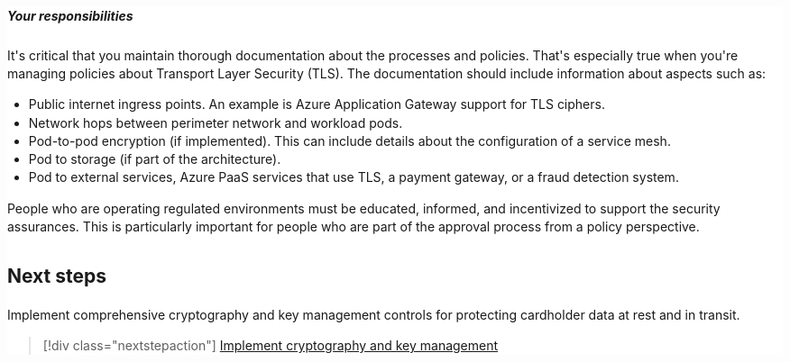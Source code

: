 ##### Your responsibilities

It's critical that you maintain thorough documentation about the processes and policies. That's especially true when you're managing policies about Transport Layer Security (TLS). The documentation should include information about aspects such as:

- Public internet ingress points. An example is Azure Application Gateway support for TLS ciphers.
- Network hops between perimeter network and workload pods.
- Pod-to-pod encryption (if implemented). This can include details about the configuration of a service mesh.
- Pod to storage (if part of the architecture).
- Pod to external services, Azure PaaS services that use TLS, a payment gateway, or a fraud detection system.

People who are operating regulated environments must be educated, informed, and incentivized to support the security assurances. This is particularly important for people who are part of the approval process from a policy perspective.

## Next steps

Implement comprehensive cryptography and key management controls for protecting cardholder data at rest and in transit.

> [!div class="nextstepaction"]
> [Implement cryptography and key management](pci-cryptography-key-management.md)
